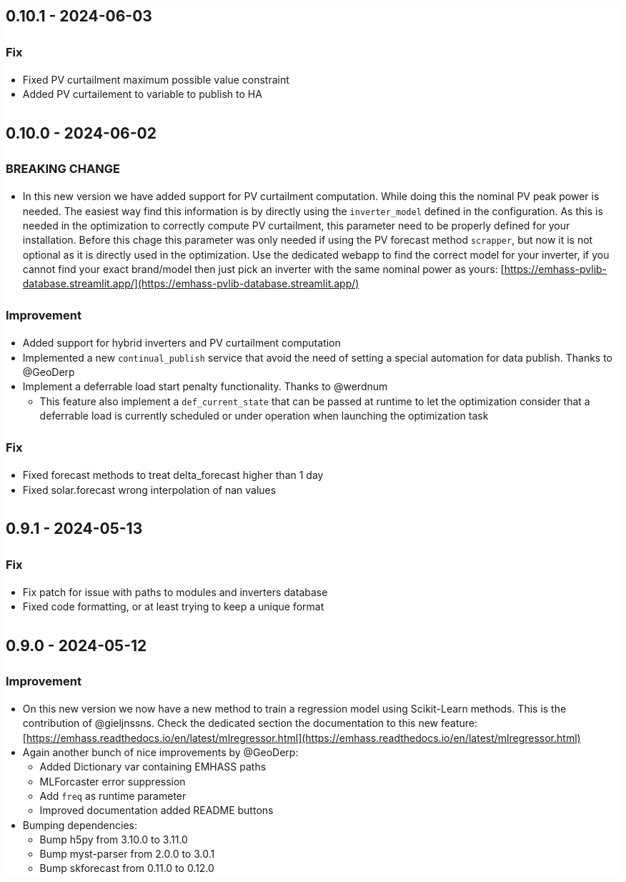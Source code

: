 ## 0.10.1 - 2024-06-03
### Fix
- Fixed PV curtailment maximum possible value constraint
- Added PV curtailement to variable to publish to HA

## 0.10.0 - 2024-06-02
### BREAKING CHANGE
- In this new version we have added support for PV curtailment computation. While doing this the nominal PV peak power is needed. The easiest way find this information is by directly using the `inverter_model` defined in the configuration. As this is needed in the optimization to correctly compute PV curtailment, this parameter need to be properly defined for your installation. Before this chage this parameter was only needed if using the PV forecast method `scrapper`, but now it is not optional as it is directly used in the optimization. 
Use the dedicated webapp to find the correct model for your inverter, if you cannot find your exact brand/model then just pick an inverter with the same nominal power as yours: [https://emhass-pvlib-database.streamlit.app/](https://emhass-pvlib-database.streamlit.app/)
### Improvement
- Added support for hybrid inverters and PV curtailment computation
- Implemented a new `continual_publish` service that avoid the need of setting a special automation for data publish. Thanks to @GeoDerp
- Implement a deferrable load start penalty functionality. Thanks to @werdnum
  - This feature also implement a `def_current_state` that can be passed at runtime to let the optimization consider that a deferrable load is currently scheduled or under operation when launching the optimization task
### Fix
- Fixed forecast methods to treat delta_forecast higher than 1 day
- Fixed solar.forecast wrong interpolation of nan values

## 0.9.1 - 2024-05-13
### Fix
- Fix patch for issue with paths to modules and inverters database
- Fixed code formatting, or at least trying to keep a unique format

## 0.9.0 - 2024-05-12
### Improvement
- On this new version we now have a new method to train a regression model using Scikit-Learn methods. This is the contribution of @gieljnssns. Check the dedicated section the documentation to this new feature: [https://emhass.readthedocs.io/en/latest/mlregressor.html](https://emhass.readthedocs.io/en/latest/mlregressor.html)
- Again another bunch of nice improvements by @GeoDerp:
  - Added Dictionary var containing EMHASS paths
  - MLForcaster error suppression
  - Add `freq` as runtime parameter
  - Improved documentation added README buttons
- Bumping dependencies:
  - Bump h5py from 3.10.0 to 3.11.0
  - Bump myst-parser from 2.0.0 to 3.0.1
  - Bump skforecast from 0.11.0 to 0.12.0

